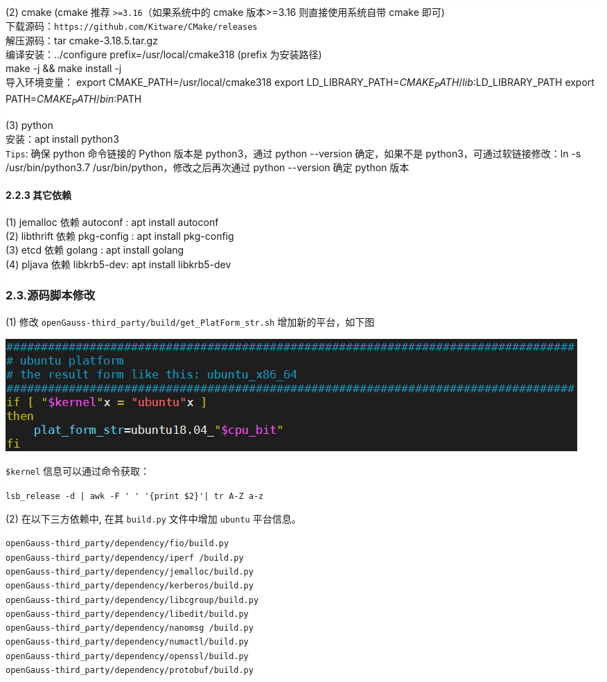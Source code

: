 (2) cmake (cmake 推荐 `>=3.16`（如果系统中的 cmake 版本>=3.16 则直接使用系统自带 cmake 即可) \
 下载源码：`https://github.com/Kitware/CMake/releases` \
 解压源码：tar cmake-3.18.5.tar.gz \
 编译安装：../configure prefix=/usr/local/cmake318 (prefix 为安装路径) \
 make -j && make install -j \
 导入环境变量：
export CMAKE_PATH=/usr/local/cmake318
export LD_LIBRARY_PATH=$CMAKE_PATH/lib:$LD_LIBRARY_PATH
export PATH=$CMAKE_PATH/bin:$PATH

(3) python \
 安装：apt install python3 \
 `Tips`: 确保 python 命令链接的 Python 版本是 python3，通过 python --version 确定，如果不是 python3，可通过软链接修改：ln -s /usr/bin/python3.7 /usr/bin/python，修改之后再次通过 python --version 确定 python 版本

#### 2.2.3 其它依赖

(1) jemalloc 依赖 autoconf : apt install autoconf\
(2) libthrift 依赖 pkg-config : apt install pkg-config\
(3) etcd 依赖 golang : apt install golang\
(4) pljava 依赖 libkrb5-dev: apt install libkrb5-dev

### 2.3.源码脚本修改

(1) 修改 `openGauss-third_party/build/get_PlatForm_str.sh` 增加新的平台，如下图

<img src='./images/third_compile/1.1.0.png'>

`$kernel` 信息可以通过命令获取：

```
lsb_release -d | awk -F ' ' '{print $2}'| tr A-Z a-z
```

(2) 在以下三方依赖中, 在其 `build.py` 文件中增加 `ubuntu` 平台信息。

```
openGauss-third_party/dependency/fio/build.py
openGauss-third_party/dependency/iperf /build.py
openGauss-third_party/dependency/jemalloc/build.py
openGauss-third_party/dependency/kerberos/build.py
openGauss-third_party/dependency/libcgroup/build.py
openGauss-third_party/dependency/libedit/build.py
openGauss-third_party/dependency/nanomsg /build.py
openGauss-third_party/dependency/numactl/build.py
openGauss-third_party/dependency/openssl/build.py
openGauss-third_party/dependency/protobuf/build.py
```
